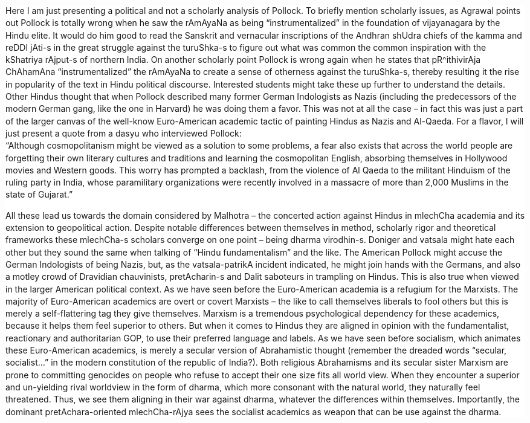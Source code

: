 Here I am just presenting a political and not a scholarly analysis of
Pollock. To briefly mention scholarly issues, as Agrawal points out
Pollock is totally wrong when he saw the rAmAyaNa as being
“instrumentalized” in the foundation of vijayanagara by the Hindu
elite. It would do him good to read the Sanskrit and vernacular
inscriptions of the Andhran shUdra chiefs of the kamma and reDDI jAti-s
in the great struggle against the turuShka-s to figure out what was
common the common inspiration with the kShatriya rAjput-s of northern
India. On another scholarly point Pollock is wrong again when he states
that pR^ithivirAja ChAhamAna “instrumentalized” the rAmAyaNa to create a
sense of otherness against the turuShka-s, thereby resulting it the rise
in popularity of the text in Hindu political discourse. Interested
students might take these up further to understand the details. Other
Hindus thought that when Pollock described many former German
Indologists as Nazis (including the predecessors of the modern German
gang, like the one in Harvard) he was doing them a favor. This was not
at all the case – in fact this was just a part of the larger canvas of
the well-know Euro-American academic tactic of painting Hindus as Nazis
and Al-Qaeda. For a flavor, I will just present a quote from a dasyu who
interviewed Pollock:  
“Although cosmopolitanism might be viewed as a solution to some
problems, a fear also exists that across the world people are forgetting
their own literary cultures and traditions and learning the cosmopolitan
English, absorbing themselves in Hollywood movies and Western goods.
This worry has prompted a backlash, from the violence of Al Qaeda to the
militant Hinduism of the ruling party in India, whose paramilitary
organizations were recently involved in a massacre of more than 2,000
Muslims in the state of Gujarat.”

All these lead us towards the domain considered by Malhotra – the
concerted action against Hindus in mlechCha academia and its extension
to geopolitical action. Despite notable differences between themselves
in method, scholarly rigor and theoretical frameworks these mlechCha-s
scholars converge on one point – being dharma virodhin-s. Doniger and
vatsala might hate each other but they sound the same when talking of
“Hindu fundamentalism” and the like. The American Pollock might accuse
the German Indologists of being Nazis, but, as the vatsala-patrikA
incident indicated, he might join hands with the Germans, and also a
motley crowd of Dravidian chauvinists, pretAcharin-s and Dalit saboteurs
in trampling on Hindus. This is also true when viewed in the larger
American political context. As we have seen before the Euro-American
academia is a refugium for the Marxists. The majority of Euro-American
academics are overt or covert Marxists – the like to call themselves
liberals to fool others but this is merely a self-flattering tag they
give themselves. Marxism is a tremendous psychological dependency for
these academics, because it helps them feel superior to others. But when
it comes to Hindus they are aligned in opinion with the fundamentalist,
reactionary and authoritarian GOP, to use their preferred language and
labels. As we have seen before socialism, which animates these
Euro-American academics, is merely a secular version of Abrahamistic
thought (remember the dreaded words “secular, socialist…” in the modern
constitution of the republic of India?). Both religious Abrahamisms and
its secular sister Marxism are prone to committing genocides on people
who refuse to accept their one size fits all world view. When they
encounter a superior and un-yielding rival worldview in the form of
dharma, which more consonant with the natural world, they naturally feel
threatened. Thus, we see them aligning in their war against dharma,
whatever the differences within themselves. Importantly, the dominant
pretAchara-oriented mlechCha-rAjya sees the socialist academics as
weapon that can be use against the dharma.

